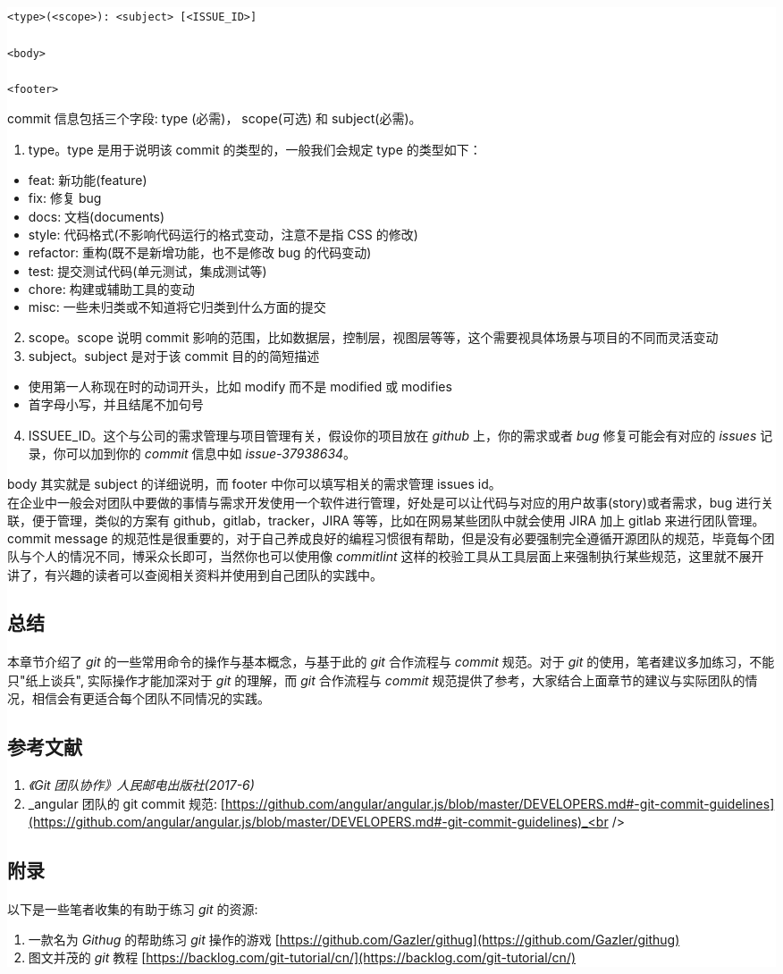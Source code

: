 ```
<type>(<scope>): <subject> [<ISSUE_ID>]

<body>

<footer>
```

commit 信息包括三个字段: type (必需)， scope(可选) 和 subject(必需)。

1. type。type 是用于说明该 commit 的类型的，一般我们会规定 type 的类型如下：
  - feat: 新功能(feature)<br />
  - fix: 修复 bug<br />
  - docs: 文档(documents)<br />
  - style: 代码格式(不影响代码运行的格式变动，注意不是指 CSS 的修改)<br />
  - refactor: 重构(既不是新增功能，也不是修改 bug 的代码变动)<br />
  - test: 提交测试代码(单元测试，集成测试等)<br />
  - chore: 构建或辅助工具的变动<br />
  - misc: 一些未归类或不知道将它归类到什么方面的提交<br />
2. scope。scope 说明 commit 影响的范围，比如数据层，控制层，视图层等等，这个需要视具体场景与项目的不同而灵活变动<br />
2. subject。subject 是对于该 commit 目的的简短描述
  - 使用第一人称现在时的动词开头，比如 modify 而不是 modified 或 modifies<br />
  - 首字母小写，并且结尾不加句号<br />
4. ISSUEE_ID。这个与公司的需求管理与项目管理有关，假设你的项目放在 _github_ 上，你的需求或者 _bug_ 修复可能会有对应的 _issues_ 记录，你可以加到你的 _commit_ 信息中如 _issue-37938634_。<br />

body 其实就是 subject 的详细说明，而 footer 中你可以填写相关的需求管理 issues id。<br />在企业中一般会对团队中要做的事情与需求开发使用一个软件进行管理，好处是可以让代码与对应的用户故事(story)或者需求，bug 进行关联，便于管理，类似的方案有 github，gitlab，tracker，JIRA 等等，比如在网易某些团队中就会使用 JIRA 加上 gitlab 来进行团队管理。<br />commit message 的规范性是很重要的，对于自己养成良好的编程习惯很有帮助，但是没有必要强制完全遵循开源团队的规范，毕竟每个团队与个人的情况不同，博采众长即可，当然你也可以使用像 _commitlint_ 这样的校验工具从工具层面上来强制执行某些规范，这里就不展开讲了，有兴趣的读者可以查阅相关资料并使用到自己团队的实践中。

<a name="25f9c7fa"></a>
## 总结
本章节介绍了 _git_ 的一些常用命令的操作与基本概念，与基于此的 _git_ 合作流程与 _commit_ 规范。对于 _git_ 的使用，笔者建议多加练习，不能只"纸上谈兵", 实际操作才能加深对于 _git_ 的理解，而 _git_ 合作流程与 _commit_ 规范提供了参考，大家结合上面章节的建议与实际团队的情况，相信会有更适合每个团队不同情况的实践。
<a name="d41d8cd9"></a>
## 
<a name="fb507f2c"></a>
## 参考文献

1. _《Git 团队协作》人民邮电出版社(2017-6)_  <br />
1. _angular 团队的 git commit 规范: [https://github.com/angular/angular.js/blob/master/DEVELOPERS.md#-git-commit-guidelines](https://github.com/angular/angular.js/blob/master/DEVELOPERS.md#-git-commit-guidelines)_<br />
<a name="d41d8cd9"></a>
## 
<a name="2e307a62"></a>
## 附录
以下是一些笔者收集的有助于练习 _git_ 的资源:

1. 一款名为 _Githug_ 的帮助练习 _git_ 操作的游戏 [https://github.com/Gazler/githug](https://github.com/Gazler/githug)<br />
1. 图文并茂的 _git_ 教程 [https://backlog.com/git-tutorial/cn/](https://backlog.com/git-tutorial/cn/)<br />
